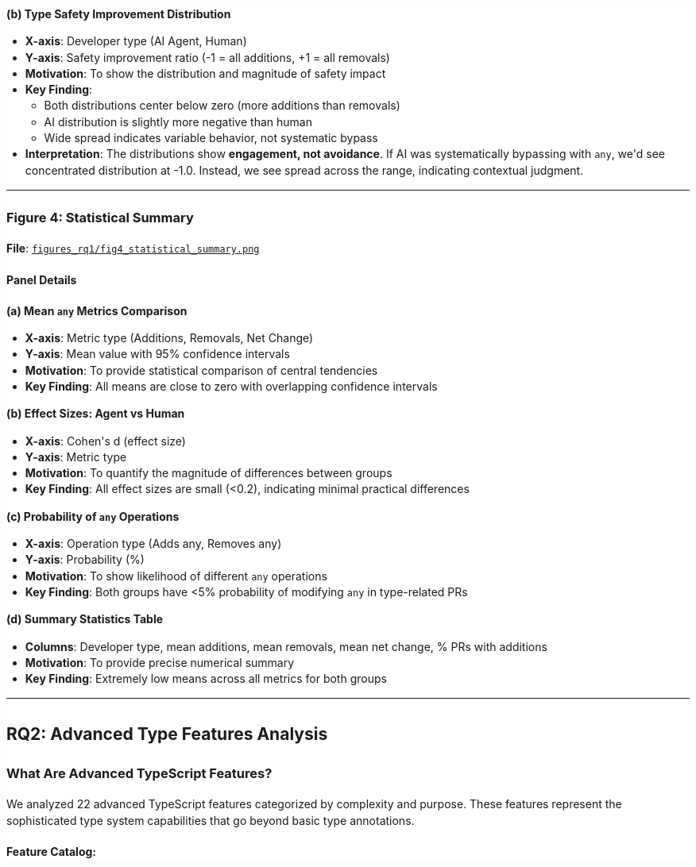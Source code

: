**(b) Type Safety Improvement Distribution**
- **X-axis**: Developer type (AI Agent, Human)
- **Y-axis**: Safety improvement ratio (-1 = all additions, +1 = all removals)
- **Motivation**: To show the distribution and magnitude of safety impact
- **Key Finding**: 
  - Both distributions center below zero (more additions than removals)
  - AI distribution is slightly more negative than human
  - Wide spread indicates variable behavior, not systematic bypass
- **Interpretation**: The distributions show **engagement, not avoidance**. If AI was systematically bypassing with `any`, we'd see concentrated distribution at -1.0. Instead, we see spread across the range, indicating contextual judgment.

---

### Figure 4: Statistical Summary
**File**: [`figures_rq1/fig4_statistical_summary.png`](figures_rq1/fig4_statistical_summary.png)

#### Panel Details

**(a) Mean `any` Metrics Comparison**
- **X-axis**: Metric type (Additions, Removals, Net Change)
- **Y-axis**: Mean value with 95% confidence intervals
- **Motivation**: To provide statistical comparison of central tendencies
- **Key Finding**: All means are close to zero with overlapping confidence intervals

**(b) Effect Sizes: Agent vs Human**
- **X-axis**: Cohen's d (effect size)
- **Y-axis**: Metric type
- **Motivation**: To quantify the magnitude of differences between groups
- **Key Finding**: All effect sizes are small (<0.2), indicating minimal practical differences

**(c) Probability of `any` Operations**
- **X-axis**: Operation type (Adds any, Removes any)
- **Y-axis**: Probability (%)
- **Motivation**: To show likelihood of different `any` operations
- **Key Finding**: Both groups have <5% probability of modifying `any` in type-related PRs

**(d) Summary Statistics Table**
- **Columns**: Developer type, mean additions, mean removals, mean net change, % PRs with additions
- **Motivation**: To provide precise numerical summary
- **Key Finding**: Extremely low means across all metrics for both groups

---

## RQ2: Advanced Type Features Analysis

### What Are Advanced TypeScript Features?

We analyzed 22 advanced TypeScript features categorized by complexity and purpose. These features represent the sophisticated type system capabilities that go beyond basic type annotations.

#### Feature Catalog:
